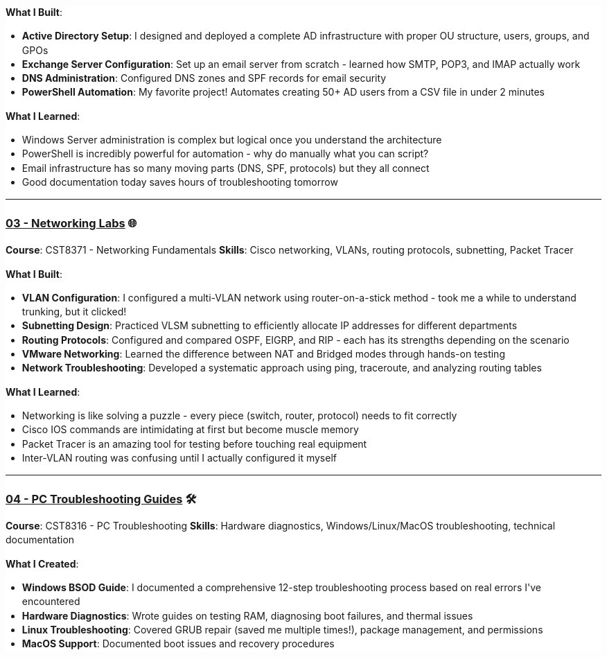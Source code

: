 **What I Built**:
- **Active Directory Setup**: I designed and deployed a complete AD infrastructure with proper OU structure, users, groups, and GPOs
- **Exchange Server Configuration**: Set up an email server from scratch - learned how SMTP, POP3, and IMAP actually work
- **DNS Administration**: Configured DNS zones and SPF records for email security
- **PowerShell Automation**: My favorite project! Automates creating 50+ AD users from a CSV file in under 2 minutes

**What I Learned**:
- Windows Server administration is complex but logical once you understand the architecture
- PowerShell is incredibly powerful for automation - why do manually what you can script?
- Email infrastructure has so many moving parts (DNS, SPF, protocols) but they all connect
- Good documentation today saves hours of troubleshooting tomorrow

---

### [03 - Networking Labs](03-networking-labs/) 🌐
**Course**: CST8371 - Networking Fundamentals
**Skills**: Cisco networking, VLANs, routing protocols, subnetting, Packet Tracer

**What I Built**:
- **VLAN Configuration**: I configured a multi-VLAN network using router-on-a-stick method - took me a while to understand trunking, but it clicked!
- **Subnetting Design**: Practiced VLSM subnetting to efficiently allocate IP addresses for different departments
- **Routing Protocols**: Configured and compared OSPF, EIGRP, and RIP - each has its strengths depending on the scenario
- **VMware Networking**: Learned the difference between NAT and Bridged modes through hands-on testing
- **Network Troubleshooting**: Developed a systematic approach using ping, traceroute, and analyzing routing tables

**What I Learned**:
- Networking is like solving a puzzle - every piece (switch, router, protocol) needs to fit correctly
- Cisco IOS commands are intimidating at first but become muscle memory
- Packet Tracer is an amazing tool for testing before touching real equipment
- Inter-VLAN routing was confusing until I actually configured it myself

---

### [04 - PC Troubleshooting Guides](04-pc-troubleshooting-guides/) 🛠️
**Course**: CST8316 - PC Troubleshooting
**Skills**: Hardware diagnostics, Windows/Linux/MacOS troubleshooting, technical documentation

**What I Created**:
- **Windows BSOD Guide**: I documented a comprehensive 12-step troubleshooting process based on real errors I've encountered
- **Hardware Diagnostics**: Wrote guides on testing RAM, diagnosing boot failures, and thermal issues
- **Linux Troubleshooting**: Covered GRUB repair (saved me multiple times!), package management, and permissions
- **MacOS Support**: Documented boot issues and recovery procedures
